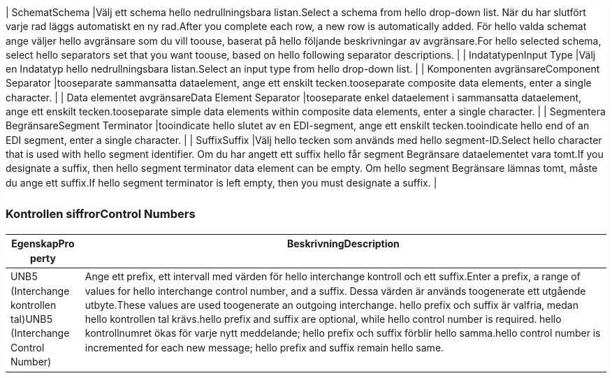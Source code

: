 | <span data-ttu-id="c834e-333">Schemat</span><span class="sxs-lookup"><span data-stu-id="c834e-333">Schema</span></span> |<span data-ttu-id="c834e-334">Välj ett schema hello nedrullningsbara listan.</span><span class="sxs-lookup"><span data-stu-id="c834e-334">Select a schema from hello drop-down list.</span></span> <span data-ttu-id="c834e-335">När du har slutfört varje rad läggs automatiskt en ny rad.</span><span class="sxs-lookup"><span data-stu-id="c834e-335">After you complete each row, a new row is automatically added.</span></span> <span data-ttu-id="c834e-336">För hello valda schemat ange väljer hello avgränsare som du vill toouse, baserat på hello följande beskrivningar av avgränsare.</span><span class="sxs-lookup"><span data-stu-id="c834e-336">For hello selected schema, select hello separators set that you want toouse, based on hello following separator descriptions.</span></span> |
| <span data-ttu-id="c834e-337">Indatatypen</span><span class="sxs-lookup"><span data-stu-id="c834e-337">Input Type</span></span> |<span data-ttu-id="c834e-338">Välj en Indatatyp hello nedrullningsbara listan.</span><span class="sxs-lookup"><span data-stu-id="c834e-338">Select an input type from hello drop-down list.</span></span> |
| <span data-ttu-id="c834e-339">Komponenten avgränsare</span><span class="sxs-lookup"><span data-stu-id="c834e-339">Component Separator</span></span> |<span data-ttu-id="c834e-340">tooseparate sammansatta dataelement, ange ett enskilt tecken.</span><span class="sxs-lookup"><span data-stu-id="c834e-340">tooseparate composite data elements, enter a single character.</span></span> |
| <span data-ttu-id="c834e-341">Data elementet avgränsare</span><span class="sxs-lookup"><span data-stu-id="c834e-341">Data Element Separator</span></span> |<span data-ttu-id="c834e-342">tooseparate enkel dataelement i sammansatta dataelement, ange ett enskilt tecken.</span><span class="sxs-lookup"><span data-stu-id="c834e-342">tooseparate simple data elements within composite data elements, enter a single character.</span></span> |
| <span data-ttu-id="c834e-343">Segmentera Begränsare</span><span class="sxs-lookup"><span data-stu-id="c834e-343">Segment Terminator</span></span> |<span data-ttu-id="c834e-344">tooindicate hello slutet av en EDI-segment, ange ett enskilt tecken.</span><span class="sxs-lookup"><span data-stu-id="c834e-344">tooindicate hello end of an EDI segment, enter a single character.</span></span> |
| <span data-ttu-id="c834e-345">Suffix</span><span class="sxs-lookup"><span data-stu-id="c834e-345">Suffix</span></span> |<span data-ttu-id="c834e-346">Välj hello tecken som används med hello segment-ID.</span><span class="sxs-lookup"><span data-stu-id="c834e-346">Select hello character that is used with hello segment identifier.</span></span> <span data-ttu-id="c834e-347">Om du har angett ett suffix hello får segment Begränsare dataelementet vara tomt.</span><span class="sxs-lookup"><span data-stu-id="c834e-347">If you designate a suffix, then hello segment terminator data element can be empty.</span></span> <span data-ttu-id="c834e-348">Om hello segment Begränsare lämnas tomt, måste du ange ett suffix.</span><span class="sxs-lookup"><span data-stu-id="c834e-348">If hello segment terminator is left empty, then you must designate a suffix.</span></span> |

### <a name="control-numbers"></a><span data-ttu-id="c834e-349">Kontrollen siffror</span><span class="sxs-lookup"><span data-stu-id="c834e-349">Control Numbers</span></span>
| <span data-ttu-id="c834e-350">Egenskap</span><span class="sxs-lookup"><span data-stu-id="c834e-350">Property</span></span> | <span data-ttu-id="c834e-351">Beskrivning</span><span class="sxs-lookup"><span data-stu-id="c834e-351">Description</span></span> |
| --- | --- |
| <span data-ttu-id="c834e-352">UNB5 (Interchange kontrollen tal)</span><span class="sxs-lookup"><span data-stu-id="c834e-352">UNB5 (Interchange Control Number)</span></span> |<span data-ttu-id="c834e-353">Ange ett prefix, ett intervall med värden för hello interchange kontroll och ett suffix.</span><span class="sxs-lookup"><span data-stu-id="c834e-353">Enter a prefix, a range of values for hello interchange control number, and a suffix.</span></span> <span data-ttu-id="c834e-354">Dessa värden är används toogenerate ett utgående utbyte.</span><span class="sxs-lookup"><span data-stu-id="c834e-354">These values are used toogenerate an outgoing interchange.</span></span> <span data-ttu-id="c834e-355">hello prefix och suffix är valfria, medan hello kontrollen tal krävs.</span><span class="sxs-lookup"><span data-stu-id="c834e-355">hello prefix and suffix are optional, while hello control number is required.</span></span> <span data-ttu-id="c834e-356">hello kontrollnumret ökas för varje nytt meddelande; hello prefix och suffix förblir hello samma.</span><span class="sxs-lookup"><span data-stu-id="c834e-356">hello control number is incremented for each new message; hello prefix and suffix remain hello same.</span></span> |